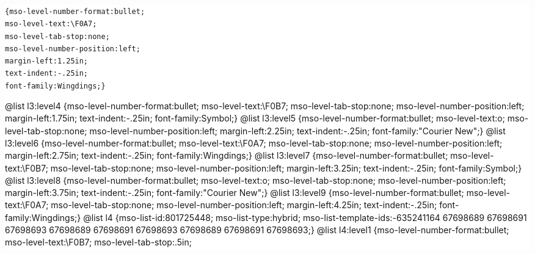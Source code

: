 	{mso-level-number-format:bullet;
	mso-level-text:\F0A7;
	mso-level-tab-stop:none;
	mso-level-number-position:left;
	margin-left:1.25in;
	text-indent:-.25in;
	font-family:Wingdings;}
@list l3:level4
	{mso-level-number-format:bullet;
	mso-level-text:\F0B7;
	mso-level-tab-stop:none;
	mso-level-number-position:left;
	margin-left:1.75in;
	text-indent:-.25in;
	font-family:Symbol;}
@list l3:level5
	{mso-level-number-format:bullet;
	mso-level-text:o;
	mso-level-tab-stop:none;
	mso-level-number-position:left;
	margin-left:2.25in;
	text-indent:-.25in;
	font-family:"Courier New";}
@list l3:level6
	{mso-level-number-format:bullet;
	mso-level-text:\F0A7;
	mso-level-tab-stop:none;
	mso-level-number-position:left;
	margin-left:2.75in;
	text-indent:-.25in;
	font-family:Wingdings;}
@list l3:level7
	{mso-level-number-format:bullet;
	mso-level-text:\F0B7;
	mso-level-tab-stop:none;
	mso-level-number-position:left;
	margin-left:3.25in;
	text-indent:-.25in;
	font-family:Symbol;}
@list l3:level8
	{mso-level-number-format:bullet;
	mso-level-text:o;
	mso-level-tab-stop:none;
	mso-level-number-position:left;
	margin-left:3.75in;
	text-indent:-.25in;
	font-family:"Courier New";}
@list l3:level9
	{mso-level-number-format:bullet;
	mso-level-text:\F0A7;
	mso-level-tab-stop:none;
	mso-level-number-position:left;
	margin-left:4.25in;
	text-indent:-.25in;
	font-family:Wingdings;}
@list l4
	{mso-list-id:801725448;
	mso-list-type:hybrid;
	mso-list-template-ids:-635241164 67698689 67698691 67698693 67698689 67698691 67698693 67698689 67698691 67698693;}
@list l4:level1
	{mso-level-number-format:bullet;
	mso-level-text:\F0B7;
	mso-level-tab-stop:.5in;